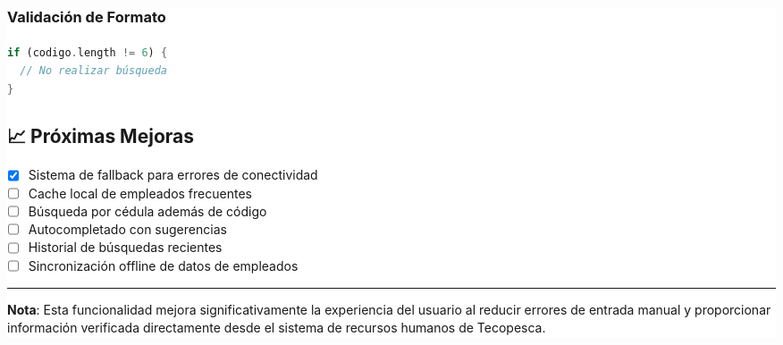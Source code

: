 ### Validación de Formato
```dart
if (codigo.length != 6) {
  // No realizar búsqueda
}
```

## 📈 Próximas Mejoras

- [x] Sistema de fallback para errores de conectividad
- [ ] Cache local de empleados frecuentes
- [ ] Búsqueda por cédula además de código
- [ ] Autocompletado con sugerencias
- [ ] Historial de búsquedas recientes
- [ ] Sincronización offline de datos de empleados

---

**Nota**: Esta funcionalidad mejora significativamente la experiencia del usuario al reducir errores de entrada manual y proporcionar información verificada directamente desde el sistema de recursos humanos de Tecopesca. 